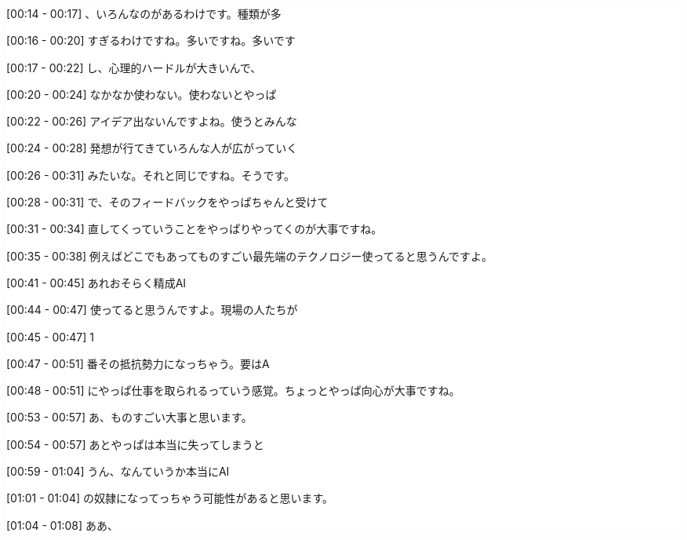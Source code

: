 [00:14 - 00:17]
、いろんなのがあるわけです。種類が多

[00:16 - 00:20]
すぎるわけですね。多いですね。多いです

[00:17 - 00:22]
し、心理的ハードルが大きいんで、

[00:20 - 00:24]
なかなか使わない。使わないとやっぱ

[00:22 - 00:26]
アイデア出ないんですよね。使うとみんな

[00:24 - 00:28]
発想が行てきていろんな人が広がっていく

[00:26 - 00:31]
みたいな。それと同じですね。そうです。

[00:28 - 00:31]
で、そのフィードバックをやっぱちゃんと受けて

[00:31 - 00:34]
直してくっていうことをやっぱりやってくのが大事ですね。

[00:35 - 00:38]
例えばどこでもあってものすごい最先端のテクノロジー使ってると思うんですよ。

[00:41 - 00:45]
あれおそらく精成AI

[00:44 - 00:47]
使ってると思うんですよ。現場の人たちが

[00:45 - 00:47]
1

[00:47 - 00:51]
番その抵抗勢力になっちゃう。要はA

[00:48 - 00:51]
にやっぱ仕事を取られるっていう感覚。ちょっとやっぱ向心が大事ですね。

[00:53 - 00:57]
あ、ものすごい大事と思います。

[00:54 - 00:57]
あとやっぱは本当に失ってしまうと

[00:59 - 01:04]
うん、なんていうか本当にAI

[01:01 - 01:04]
の奴隷になってっちゃう可能性があると思います。

[01:04 - 01:08]
ああ、
